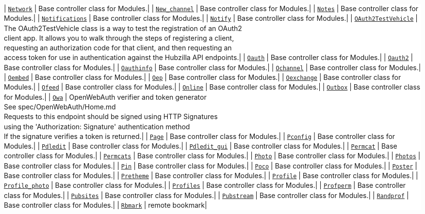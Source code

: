 | [`Network`](./classes/Zotlabs/Module/Network.md) | Base controller class for Modules.|
| [`New_channel`](./classes/Zotlabs/Module/New_channel.md) | Base controller class for Modules.|
| [`Notes`](./classes/Zotlabs/Module/Notes.md) | Base controller class for Modules.|
| [`Notifications`](./classes/Zotlabs/Module/Notifications.md) | Base controller class for Modules.|
| [`Notify`](./classes/Zotlabs/Module/Notify.md) | Base controller class for Modules.|
| [`OAuth2TestVehicle`](./classes/Zotlabs/Module/OAuth2TestVehicle.md) | The OAuth2TestVehicle class is a way to test the registration of an OAuth2<br />client app. It allows you to walk through the steps of registering a client,<br />requesting an authorization code for that client, and then requesting an<br />access token for use in authentication against the Hubzilla API endpoints.|
| [`Oauth`](./classes/Zotlabs/Module/Oauth.md) | Base controller class for Modules.|
| [`Oauth2`](./classes/Zotlabs/Module/Oauth2.md) | Base controller class for Modules.|
| [`Oauthinfo`](./classes/Zotlabs/Module/Oauthinfo.md) | Base controller class for Modules.|
| [`Ochannel`](./classes/Zotlabs/Module/Ochannel.md) | Base controller class for Modules.|
| [`Oembed`](./classes/Zotlabs/Module/Oembed.md) | Base controller class for Modules.|
| [`Oep`](./classes/Zotlabs/Module/Oep.md) | Base controller class for Modules.|
| [`Oexchange`](./classes/Zotlabs/Module/Oexchange.md) | Base controller class for Modules.|
| [`Ofeed`](./classes/Zotlabs/Module/Ofeed.md) | Base controller class for Modules.|
| [`Online`](./classes/Zotlabs/Module/Online.md) | Base controller class for Modules.|
| [`Outbox`](./classes/Zotlabs/Module/Outbox.md) | Base controller class for Modules.|
| [`Owa`](./classes/Zotlabs/Module/Owa.md) | OpenWebAuth verifier and token generator<br />See spec/OpenWebAuth/Home.md<br />Requests to this endpoint should be signed using HTTP Signatures<br />using the &#039;Authorization: Signature&#039; authentication method<br />If the signature verifies a token is returned.|
| [`Page`](./classes/Zotlabs/Module/Page.md) | Base controller class for Modules.|
| [`Pconfig`](./classes/Zotlabs/Module/Pconfig.md) | Base controller class for Modules.|
| [`Pdledit`](./classes/Zotlabs/Module/Pdledit.md) | Base controller class for Modules.|
| [`Pdledit_gui`](./classes/Zotlabs/Module/Pdledit_gui.md) | Base controller class for Modules.|
| [`Permcat`](./classes/Zotlabs/Module/Permcat.md) | Base controller class for Modules.|
| [`Permcats`](./classes/Zotlabs/Module/Permcats.md) | Base controller class for Modules.|
| [`Photo`](./classes/Zotlabs/Module/Photo.md) | Base controller class for Modules.|
| [`Photos`](./classes/Zotlabs/Module/Photos.md) | Base controller class for Modules.|
| [`Pin`](./classes/Zotlabs/Module/Pin.md) | Base controller class for Modules.|
| [`Poco`](./classes/Zotlabs/Module/Poco.md) | Base controller class for Modules.|
| [`Poster`](./classes/Zotlabs/Module/Poster.md) | Base controller class for Modules.|
| [`Pretheme`](./classes/Zotlabs/Module/Pretheme.md) | Base controller class for Modules.|
| [`Profile`](./classes/Zotlabs/Module/Profile.md) | Base controller class for Modules.|
| [`Profile_photo`](./classes/Zotlabs/Module/Profile_photo.md) | Base controller class for Modules.|
| [`Profiles`](./classes/Zotlabs/Module/Profiles.md) | Base controller class for Modules.|
| [`Profperm`](./classes/Zotlabs/Module/Profperm.md) | Base controller class for Modules.|
| [`Pubsites`](./classes/Zotlabs/Module/Pubsites.md) | Base controller class for Modules.|
| [`Pubstream`](./classes/Zotlabs/Module/Pubstream.md) | Base controller class for Modules.|
| [`Randprof`](./classes/Zotlabs/Module/Randprof.md) | Base controller class for Modules.|
| [`Rbmark`](./classes/Zotlabs/Module/Rbmark.md) | remote bookmark|